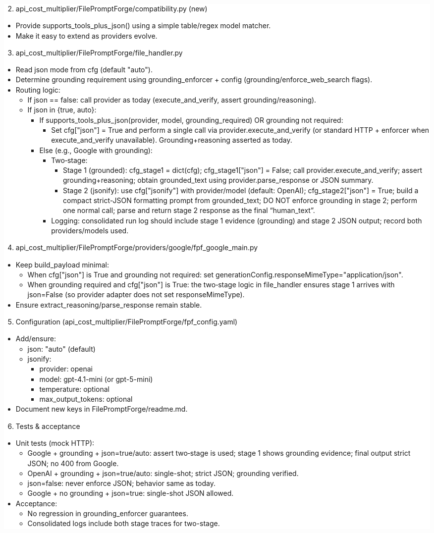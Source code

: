 2) api_cost_multiplier/FilePromptForge/compatibility.py (new)
- Provide supports_tools_plus_json() using a simple table/regex model matcher.
- Make it easy to extend as providers evolve.

3) api_cost_multiplier/FilePromptForge/file_handler.py
- Read json mode from cfg (default "auto").
- Determine grounding requirement using grounding_enforcer + config (grounding/enforce_web_search flags).
- Routing logic:
  - If json == false: call provider as today (execute_and_verify, assert grounding/reasoning).
  - If json in {true, auto}:
    - If supports_tools_plus_json(provider, model, grounding_required) OR grounding not required:
      - Set cfg["json"] = True and perform a single call via provider.execute_and_verify (or standard HTTP + enforcer when execute_and_verify unavailable). Grounding+reasoning asserted as today.
    - Else (e.g., Google with grounding):
      - Two‑stage:
        - Stage 1 (grounded): cfg_stage1 = dict(cfg); cfg_stage1["json"] = False; call provider.execute_and_verify; assert grounding+reasoning; obtain grounded_text using provider.parse_response or JSON summary.
        - Stage 2 (jsonify): use cfg["jsonify"] with provider/model (default: OpenAI); cfg_stage2["json"] = True; build a compact strict-JSON formatting prompt from grounded_text; DO NOT enforce grounding in stage 2; perform one normal call; parse and return stage 2 response as the final “human_text”.
      - Logging: consolidated run log should include stage 1 evidence (grounding) and stage 2 JSON output; record both providers/models used.

4) api_cost_multiplier/FilePromptForge/providers/google/fpf_google_main.py
- Keep build_payload minimal:
  - When cfg["json"] is True and grounding not required: set generationConfig.responseMimeType="application/json".
  - When grounding required and cfg["json"] is True: the two‑stage logic in file_handler ensures stage 1 arrives with json=False (so provider adapter does not set responseMimeType).
- Ensure extract_reasoning/parse_response remain stable.

5) Configuration (api_cost_multiplier/FilePromptForge/fpf_config.yaml)
- Add/ensure:
  - json: "auto" (default)
  - jsonify:
    - provider: openai
    - model: gpt-4.1-mini (or gpt-5-mini)
    - temperature: optional
    - max_output_tokens: optional
- Document new keys in FilePromptForge/readme.md.

6) Tests & acceptance
- Unit tests (mock HTTP):
  - Google + grounding + json=true/auto: assert two‑stage is used; stage 1 shows grounding evidence; final output strict JSON; no 400 from Google.
  - OpenAI + grounding + json=true/auto: single-shot; strict JSON; grounding verified.
  - json=false: never enforce JSON; behavior same as today.
  - Google + no grounding + json=true: single-shot JSON allowed.
- Acceptance:
  - No regression in grounding_enforcer guarantees.
  - Consolidated logs include both stage traces for two-stage.
